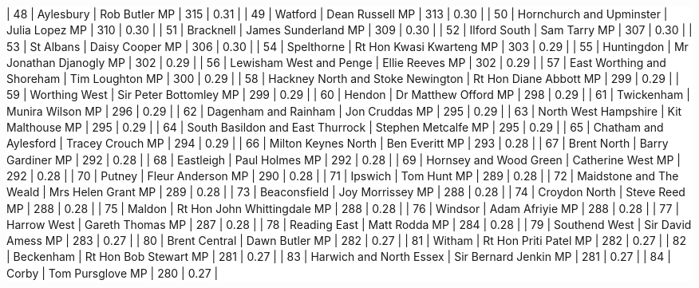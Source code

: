 | 48 | Aylesbury | Rob Butler MP | 315 | 0.31 |
| 49 | Watford | Dean Russell MP | 313 | 0.30 |
| 50 | Hornchurch and Upminster | Julia Lopez MP | 310 | 0.30 |
| 51 | Bracknell | James Sunderland MP | 309 | 0.30 |
| 52 | Ilford South | Sam Tarry MP | 307 | 0.30 |
| 53 | St Albans | Daisy Cooper MP | 306 | 0.30 |
| 54 | Spelthorne | Rt Hon Kwasi Kwarteng MP | 303 | 0.29 |
| 55 | Huntingdon | Mr Jonathan Djanogly MP | 302 | 0.29 |
| 56 | Lewisham West and Penge | Ellie Reeves MP | 302 | 0.29 |
| 57 | East Worthing and Shoreham | Tim Loughton MP | 300 | 0.29 |
| 58 | Hackney North and Stoke Newington | Rt Hon Diane Abbott MP | 299 | 0.29 |
| 59 | Worthing West | Sir Peter Bottomley MP | 299 | 0.29 |
| 60 | Hendon | Dr Matthew Offord MP | 298 | 0.29 |
| 61 | Twickenham | Munira Wilson MP | 296 | 0.29 |
| 62 | Dagenham and Rainham | Jon Cruddas MP | 295 | 0.29 |
| 63 | North West Hampshire | Kit Malthouse MP | 295 | 0.29 |
| 64 | South Basildon and East Thurrock | Stephen Metcalfe MP | 295 | 0.29 |
| 65 | Chatham and Aylesford | Tracey Crouch MP | 294 | 0.29 |
| 66 | Milton Keynes North | Ben Everitt MP | 293 | 0.28 |
| 67 | Brent North | Barry Gardiner MP | 292 | 0.28 |
| 68 | Eastleigh | Paul Holmes MP | 292 | 0.28 |
| 69 | Hornsey and Wood Green | Catherine West MP | 292 | 0.28 |
| 70 | Putney | Fleur Anderson MP | 290 | 0.28 |
| 71 | Ipswich | Tom Hunt MP | 289 | 0.28 |
| 72 | Maidstone and The Weald | Mrs Helen Grant MP | 289 | 0.28 |
| 73 | Beaconsfield | Joy Morrissey MP | 288 | 0.28 |
| 74 | Croydon North | Steve Reed MP | 288 | 0.28 |
| 75 | Maldon | Rt Hon John Whittingdale MP | 288 | 0.28 |
| 76 | Windsor | Adam Afriyie MP | 288 | 0.28 |
| 77 | Harrow West | Gareth Thomas MP | 287 | 0.28 |
| 78 | Reading East | Matt Rodda MP | 284 | 0.28 |
| 79 | Southend West | Sir David Amess MP | 283 | 0.27 |
| 80 | Brent Central | Dawn Butler MP | 282 | 0.27 |
| 81 | Witham | Rt Hon Priti Patel MP | 282 | 0.27 |
| 82 | Beckenham | Rt Hon Bob Stewart MP | 281 | 0.27 |
| 83 | Harwich and North Essex | Sir Bernard Jenkin MP | 281 | 0.27 |
| 84 | Corby | Tom Pursglove MP | 280 | 0.27 |